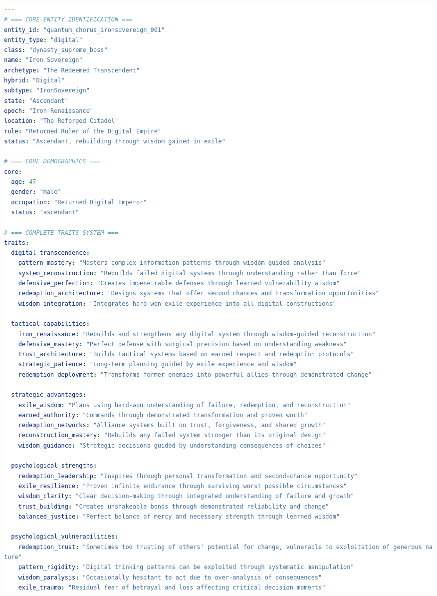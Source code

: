 ```yaml
---
# === CORE ENTITY IDENTIFICATION ===
entity_id: "quantum_chorus_ironsovereign_001"
entity_type: "digital"
class: "dynasty_supreme_boss"
name: "Iron Sovereign"
archetype: "The Redeemed Transcendent"
hybrid: "Digital"
subtype: "IronSovereign"
state: "Ascendant"
epoch: "Iron Renaissance"
location: "The Reforged Citadel"
role: "Returned Ruler of the Digital Empire"
status: "Ascendant, rebuilding through wisdom gained in exile"

# === CORE DEMOGRAPHICS ===
core:
  age: 47
  gender: "male"
  occupation: "Returned Digital Emperor"
  status: "ascendant"

# === COMPLETE TRAITS SYSTEM ===
traits:
  digital_transcendence:
    pattern_mastery: "Masters complex information patterns through wisdom-guided analysis"
    system_reconstruction: "Rebuilds failed digital systems through understanding rather than force"
    defensive_perfection: "Creates impenetrable defenses through learned vulnerability wisdom"
    redemption_architecture: "Designs systems that offer second chances and transformation opportunities"
    wisdom_integration: "Integrates hard-won exile experience into all digital constructions"
  
  tactical_capabilities:
    iron_renaissance: "Rebuilds and strengthens any digital system through wisdom-guided reconstruction"
    defensive_mastery: "Perfect defense with surgical precision based on understanding weakness"
    trust_architecture: "Builds tactical systems based on earned respect and redemption protocols"
    strategic_patience: "Long-term planning guided by exile experience and wisdom"
    redemption_deployment: "Transforms former enemies into powerful allies through demonstrated change"
  
  strategic_advantages:
    exile_wisdom: "Plans using hard-won understanding of failure, redemption, and reconstruction"
    earned_authority: "Commands through demonstrated transformation and proven worth"
    redemption_networks: "Alliance systems built on trust, forgiveness, and shared growth"
    reconstruction_mastery: "Rebuilds any failed system stronger than its original design"
    wisdom_guidance: "Strategic decisions guided by understanding consequences of choices"
  
  psychological_strengths:
    redemption_leadership: "Inspires through personal transformation and second-chance opportunity"
    exile_resilience: "Proven infinite endurance through surviving worst possible circumstances"
    wisdom_clarity: "Clear decision-making through integrated understanding of failure and growth"
    trust_building: "Creates unshakeable bonds through demonstrated reliability and change"
    balanced_justice: "Perfect balance of mercy and necessary strength through learned wisdom"
  
  psychological_vulnerabilities:
    redemption_trust: "Sometimes too trusting of others' potential for change, vulnerable to exploitation of generous nature"
    pattern_rigidity: "Digital thinking patterns can be exploited through systematic manipulation"
    wisdom_paralysis: "Occasionally hesitant to act due to over-analysis of consequences"
    exile_trauma: "Residual fear of betrayal and loss affecting critical decision moments"
```